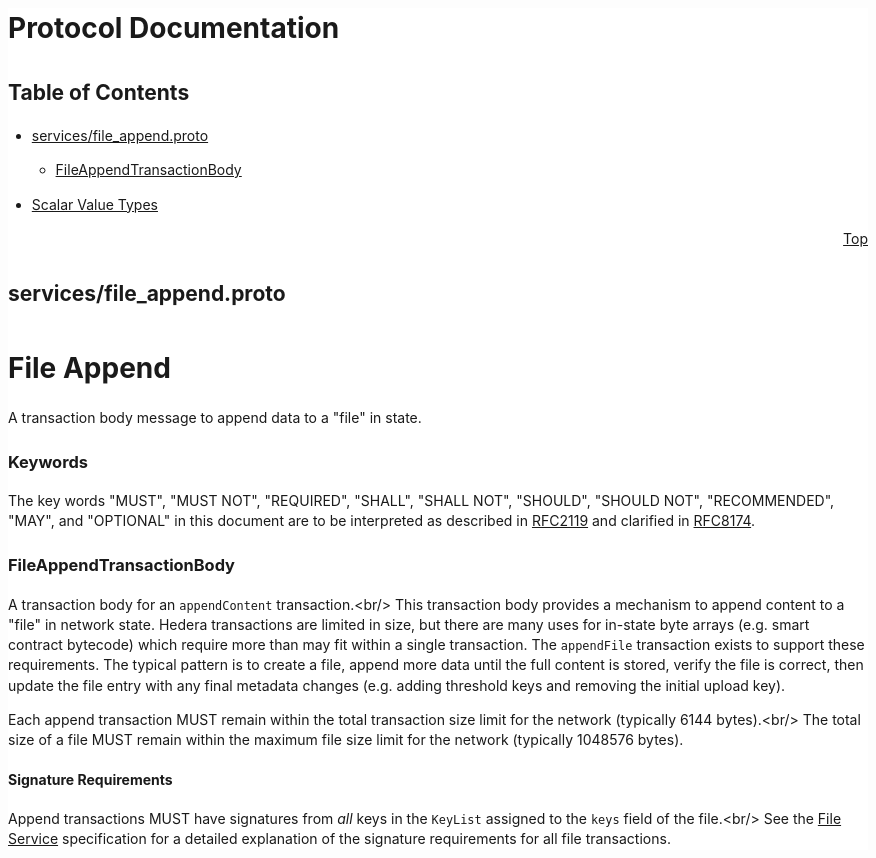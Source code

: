 # Protocol Documentation
<a name="top"></a>

## Table of Contents

- [services/file_append.proto](#services_file_append-proto)
    - [FileAppendTransactionBody](#proto-FileAppendTransactionBody)
  
- [Scalar Value Types](#scalar-value-types)



<a name="services_file_append-proto"></a>
<p align="right"><a href="#top">Top</a></p>

## services/file_append.proto
# File Append
A transaction body message to append data to a &#34;file&#34; in state.

### Keywords
The key words &#34;MUST&#34;, &#34;MUST NOT&#34;, &#34;REQUIRED&#34;, &#34;SHALL&#34;, &#34;SHALL NOT&#34;,
&#34;SHOULD&#34;, &#34;SHOULD NOT&#34;, &#34;RECOMMENDED&#34;, &#34;MAY&#34;, and &#34;OPTIONAL&#34; in this
document are to be interpreted as described in
[RFC2119](https://www.ietf.org/rfc/rfc2119) and clarified in
[RFC8174](https://www.ietf.org/rfc/rfc8174).


<a name="proto-FileAppendTransactionBody"></a>

### FileAppendTransactionBody
A transaction body for an `appendContent` transaction.&lt;br/&gt;
This transaction body provides a mechanism to append content to a &#34;file&#34; in
network state. Hedera transactions are limited in size, but there are many
uses for in-state byte arrays (e.g. smart contract bytecode) which require
more than may fit within a single transaction. The `appendFile` transaction
exists to support these requirements. The typical pattern is to create a
file, append more data until the full content is stored, verify the file is
correct, then update the file entry with any final metadata changes (e.g.
adding threshold keys and removing the initial upload key).

Each append transaction MUST remain within the total transaction size limit
for the network (typically 6144 bytes).&lt;br/&gt;
The total size of a file MUST remain within the maximum file size limit for
the network (typically 1048576 bytes).

#### Signature Requirements
Append transactions MUST have signatures from _all_ keys in the `KeyList`
assigned to the `keys` field of the file.&lt;br/&gt;
See the [File Service](#FileService) specification for a detailed
explanation of the signature requirements for all file transactions.
